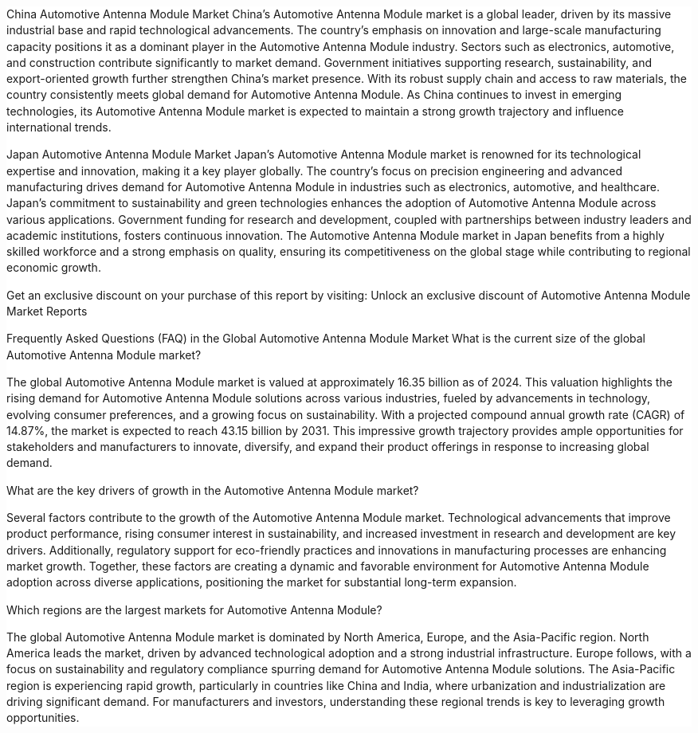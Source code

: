 China Automotive Antenna Module Market
China’s Automotive Antenna Module market is a global leader, driven by its massive industrial base and rapid technological advancements. The country’s emphasis on innovation and large-scale manufacturing capacity positions it as a dominant player in the Automotive Antenna Module industry. Sectors such as electronics, automotive, and construction contribute significantly to market demand. Government initiatives supporting research, sustainability, and export-oriented growth further strengthen China’s market presence. With its robust supply chain and access to raw materials, the country consistently meets global demand for Automotive Antenna Module. As China continues to invest in emerging technologies, its Automotive Antenna Module market is expected to maintain a strong growth trajectory and influence international trends.

Japan Automotive Antenna Module Market
Japan’s Automotive Antenna Module market is renowned for its technological expertise and innovation, making it a key player globally. The country’s focus on precision engineering and advanced manufacturing drives demand for Automotive Antenna Module in industries such as electronics, automotive, and healthcare. Japan’s commitment to sustainability and green technologies enhances the adoption of Automotive Antenna Module across various applications. Government funding for research and development, coupled with partnerships between industry leaders and academic institutions, fosters continuous innovation. The Automotive Antenna Module market in Japan benefits from a highly skilled workforce and a strong emphasis on quality, ensuring its competitiveness on the global stage while contributing to regional economic growth.

Get an exclusive discount on your purchase of this report by visiting: Unlock an exclusive discount of Automotive Antenna Module Market Reports 

Frequently Asked Questions (FAQ) in the Global Automotive Antenna Module Market
What is the current size of the global Automotive Antenna Module market?

The global Automotive Antenna Module market is valued at approximately 16.35 billion as of 2024. This valuation highlights the rising demand for Automotive Antenna Module solutions across various industries, fueled by advancements in technology, evolving consumer preferences, and a growing focus on sustainability. With a projected compound annual growth rate (CAGR) of 14.87%, the market is expected to reach 43.15 billion by 2031. This impressive growth trajectory provides ample opportunities for stakeholders and manufacturers to innovate, diversify, and expand their product offerings in response to increasing global demand.

What are the key drivers of growth in the Automotive Antenna Module market?

Several factors contribute to the growth of the Automotive Antenna Module market. Technological advancements that improve product performance, rising consumer interest in sustainability, and increased investment in research and development are key drivers. Additionally, regulatory support for eco-friendly practices and innovations in manufacturing processes are enhancing market growth. Together, these factors are creating a dynamic and favorable environment for Automotive Antenna Module adoption across diverse applications, positioning the market for substantial long-term expansion.

Which regions are the largest markets for Automotive Antenna Module?

The global Automotive Antenna Module market is dominated by North America, Europe, and the Asia-Pacific region. North America leads the market, driven by advanced technological adoption and a strong industrial infrastructure. Europe follows, with a focus on sustainability and regulatory compliance spurring demand for Automotive Antenna Module solutions. The Asia-Pacific region is experiencing rapid growth, particularly in countries like China and India, where urbanization and industrialization are driving significant demand. For manufacturers and investors, understanding these regional trends is key to leveraging growth opportunities.
